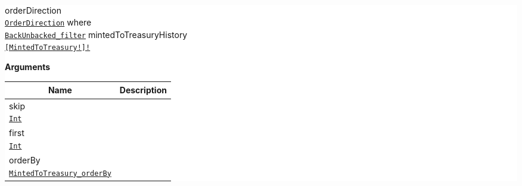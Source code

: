 </td>
</tr>
<tr>
<td>
orderDirection<br />
<a href="/docs/Avalanche-v3/enums#orderdirection"><code>OrderDirection</code></a>
</td>
<td>

</td>
</tr>
<tr>
<td>
where<br />
<a href="/docs/Avalanche-v3/inputObjects#backunbacked_filter"><code>BackUnbacked_filter</code></a>
</td>
<td>

</td>
</tr>
</tbody>
</table>

</td>
</tr>
<tr>
<td>
mintedToTreasuryHistory<br />
<a href="/docs/Avalanche-v3/objects#mintedtotreasury"><code>[MintedToTreasury!]!</code></a>
</td>
<td>


<p style={{ marginBottom: "0.4em" }}><strong>Arguments</strong></p>

<table>
<thead><tr><th>Name</th><th>Description</th></tr></thead>
<tbody>
<tr>
<td>
skip<br />
<a href="/docs/Avalanche-v3/scalars#int"><code>Int</code></a>
</td>
<td>

</td>
</tr>
<tr>
<td>
first<br />
<a href="/docs/Avalanche-v3/scalars#int"><code>Int</code></a>
</td>
<td>

</td>
</tr>
<tr>
<td>
orderBy<br />
<a href="/docs/Avalanche-v3/enums#mintedtotreasury_orderby"><code>MintedToTreasury_orderBy</code></a>
</td>
<td>

